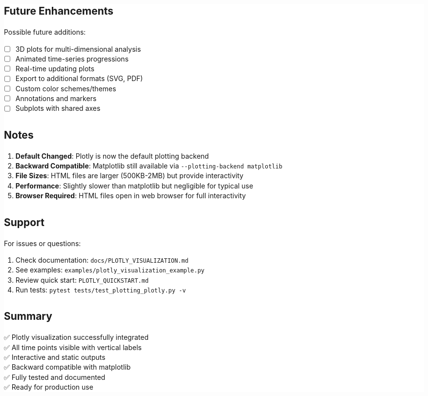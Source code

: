 ## Future Enhancements

Possible future additions:
- [ ] 3D plots for multi-dimensional analysis
- [ ] Animated time-series progressions
- [ ] Real-time updating plots
- [ ] Export to additional formats (SVG, PDF)
- [ ] Custom color schemes/themes
- [ ] Annotations and markers
- [ ] Subplots with shared axes

## Notes

1. **Default Changed**: Plotly is now the default plotting backend
2. **Backward Compatible**: Matplotlib still available via `--plotting-backend matplotlib`
3. **File Sizes**: HTML files are larger (500KB-2MB) but provide interactivity
4. **Performance**: Slightly slower than matplotlib but negligible for typical use
5. **Browser Required**: HTML files open in web browser for full interactivity

## Support

For issues or questions:
1. Check documentation: `docs/PLOTLY_VISUALIZATION.md`
2. See examples: `examples/plotly_visualization_example.py`
3. Review quick start: `PLOTLY_QUICKSTART.md`
4. Run tests: `pytest tests/test_plotting_plotly.py -v`

## Summary

✅ Plotly visualization successfully integrated  
✅ All time points visible with vertical labels  
✅ Interactive and static outputs  
✅ Backward compatible with matplotlib  
✅ Fully tested and documented  
✅ Ready for production use  

